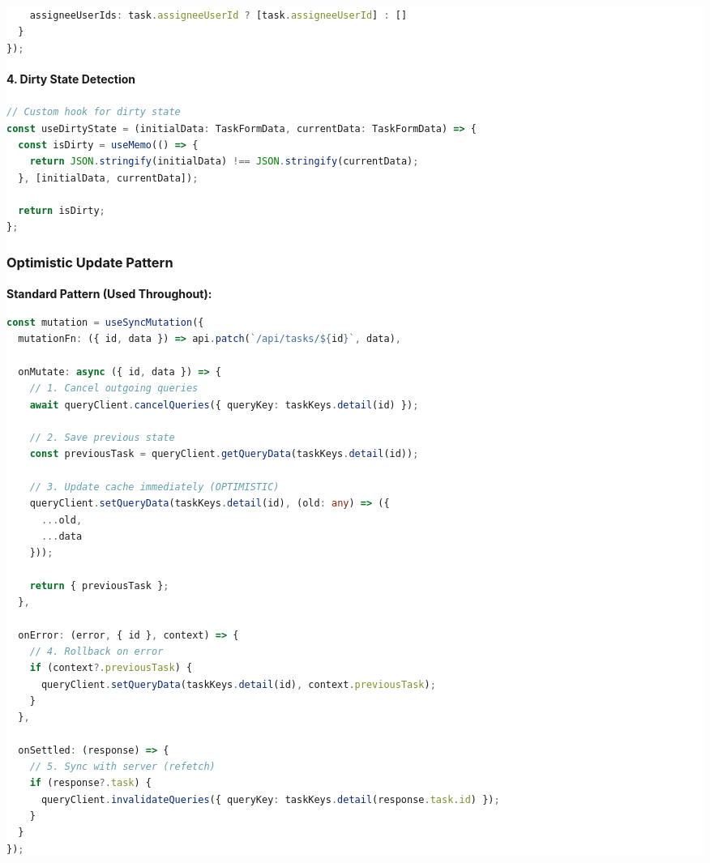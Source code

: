 ```typescript
    assigneeUserIds: task.assigneeUserId ? [task.assigneeUserId] : []
  }
});
```

#### 4. Dirty State Detection
```typescript
// Custom hook for dirty state
const useDirtyState = (initialData: TaskFormData, currentData: TaskFormData) => {
  const isDirty = useMemo(() => {
    return JSON.stringify(initialData) !== JSON.stringify(currentData);
  }, [initialData, currentData]);

  return isDirty;
};
```

### Optimistic Update Pattern

**Standard Pattern (Used Throughout):**
```typescript
const mutation = useSyncMutation({
  mutationFn: ({ id, data }) => api.patch(`/api/tasks/${id}`, data),

  onMutate: async ({ id, data }) => {
    // 1. Cancel outgoing queries
    await queryClient.cancelQueries({ queryKey: taskKeys.detail(id) });

    // 2. Save previous state
    const previousTask = queryClient.getQueryData(taskKeys.detail(id));

    // 3. Update cache immediately (OPTIMISTIC)
    queryClient.setQueryData(taskKeys.detail(id), (old: any) => ({
      ...old,
      ...data
    }));

    return { previousTask };
  },

  onError: (error, { id }, context) => {
    // 4. Rollback on error
    if (context?.previousTask) {
      queryClient.setQueryData(taskKeys.detail(id), context.previousTask);
    }
  },

  onSettled: (response) => {
    // 5. Sync with server (refetch)
    if (response?.task) {
      queryClient.invalidateQueries({ queryKey: taskKeys.detail(response.task.id) });
    }
  }
});
```
